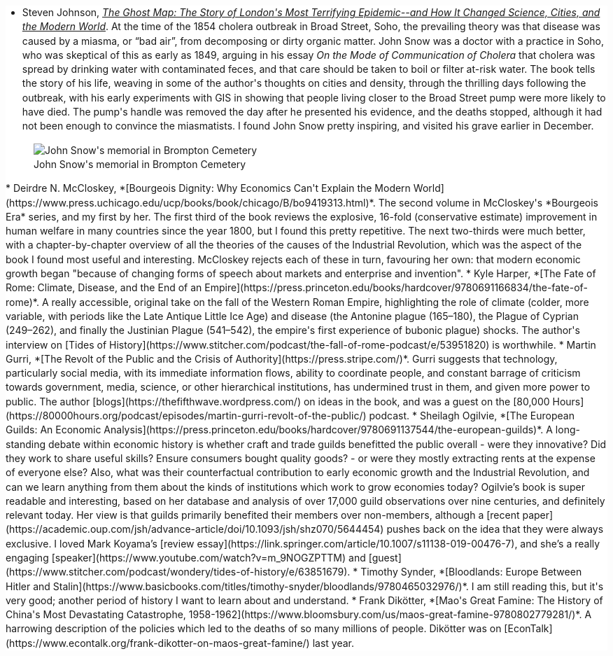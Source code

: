 * Steven Johnson, *[The Ghost Map: The Story of London's Most Terrifying Epidemic--and How It Changed Science, Cities, and the Modern World](https://www.penguinrandomhouse.com/books/295522/the-ghost-map-by-steven-johnson/)*. At the time of the 1854 cholera outbreak in Broad Street, Soho, the prevailing theory was that disease was caused by a miasma, or “bad air”, from decomposing or dirty organic matter. John Snow was a doctor with a practice in Soho, who was skeptical of this as early as 1849, arguing in his essay *On the Mode of Communication of Cholera* that cholera was spread by drinking water with contaminated feces, and that care should be taken to boil or filter at-risk water. The book tells the story of his life, weaving in some of the author's thoughts on cities and density, through the thrilling days following the outbreak, with his early experiments with GIS in showing that people living closer to the Broad Street pump were more likely to have died. The pump's handle was removed the day after he presented his evidence, and the deaths stopped, although it had not been enough to convince the miasmatists. I found John Snow pretty inspiring, and visited his grave earlier in December.
<figure class="text-center">
  <img src="/assets/images/brompton_john_snow_square.png" alt="John Snow's memorial in Brompton Cemetery" class="border" style="max-height: 320px; max-width: 100%">
  <figcaption>John Snow's memorial in Brompton Cemetery</figcaption>
</figure>
* Deirdre N. McCloskey, *[Bourgeois Dignity: Why Economics Can't Explain the Modern World](https://www.press.uchicago.edu/ucp/books/book/chicago/B/bo9419313.html)*. The second volume in McCloskey's *Bourgeois Era* series, and my first by her. The first third of the book reviews the explosive, 16-fold (conservative estimate) improvement in human welfare in many countries since the year 1800, but I found this pretty repetitive. The next two-thirds were much better, with a chapter-by-chapter overview of all the theories of the causes of the Industrial Revolution, which was the aspect of the book I found most useful and interesting. McCloskey rejects each of these in turn, favouring her own: that modern economic growth began "because of changing forms of speech about markets and enterprise and invention".
* Kyle Harper, *[The Fate of Rome: Climate, Disease, and the End of an Empire](https://press.princeton.edu/books/hardcover/9780691166834/the-fate-of-rome)*. A really accessible, original take on the fall of the Western Roman Empire, highlighting the role of climate (colder, more variable, with periods like the Late Antique Little Ice Age) and disease (the Antonine plague (165–180), the Plague of Cyprian (249–262), and finally the Justinian Plague (541–542), the empire's first experience of bubonic plague) shocks. The author's interview on [Tides of History](https://www.stitcher.com/podcast/the-fall-of-rome-podcast/e/53951820) is worthwhile.
* Martin Gurri, *[The Revolt of the Public and the Crisis of Authority](https://press.stripe.com/)*. Gurri suggests that technology, particularly social media, with its immediate information flows, ability to coordinate people, and constant barrage of criticism towards government, media, science, or other hierarchical institutions, has undermined trust in them, and given more power to public. The author [blogs](https://thefifthwave.wordpress.com/) on ideas in the book, and was a guest on the [80,000 Hours](https://80000hours.org/podcast/episodes/martin-gurri-revolt-of-the-public/) podcast.
* Sheilagh Ogilvie, *[The European Guilds: An Economic Analysis](https://press.princeton.edu/books/hardcover/9780691137544/the-european-guilds)*. A long-standing debate within economic history is whether craft and trade guilds benefitted the public overall - were they innovative? Did they work to share useful skills? Ensure consumers bought quality goods? - or were they mostly extracting rents at the expense of everyone else? Also, what was their counterfactual contribution to early economic growth and the Industrial Revolution, and can we learn anything from them about the kinds of institutions which work to grow economies today? Ogilvie’s book is super readable and interesting, based on her database and analysis of over 17,000 guild observations over nine centuries, and definitely relevant today. Her view is that guilds primarily benefited their members over non-members, although a [recent paper](https://academic.oup.com/jsh/advance-article/doi/10.1093/jsh/shz070/5644454) pushes back on the idea that they were always exclusive. I loved Mark Koyama’s [review essay](https://link.springer.com/article/10.1007/s11138-019-00476-7), and she’s a really engaging [speaker](https://www.youtube.com/watch?v=m_9NOGZPTTM) and [guest](https://www.stitcher.com/podcast/wondery/tides-of-history/e/63851679).
* Timothy Synder, *[Bloodlands: Europe Between Hitler and Stalin](https://www.basicbooks.com/titles/timothy-snyder/bloodlands/9780465032976/)*. I am still reading this, but it's very good; another period of history I want to learn about and understand.
* Frank Dikötter, *[Mao's Great Famine: The History of China's Most Devastating Catastrophe, 1958-1962](https://www.bloomsbury.com/us/maos-great-famine-9780802779281/)*. A harrowing description of the policies which led to the deaths of so many millions of people. Dikötter was on [EconTalk](https://www.econtalk.org/frank-dikotter-on-maos-great-famine/) last year.